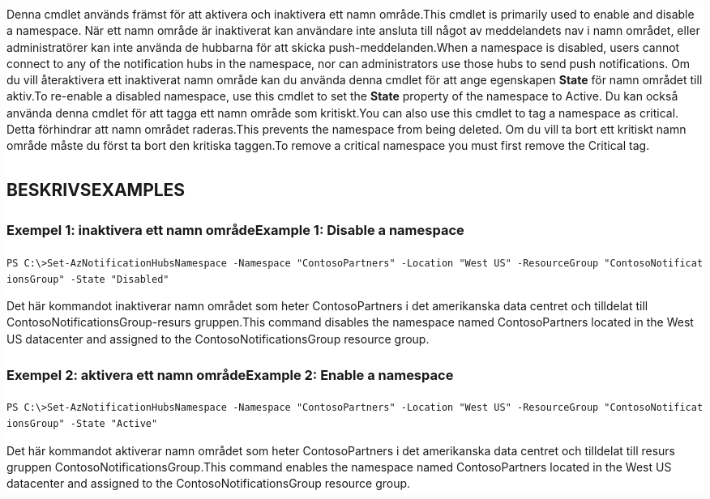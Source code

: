 <span data-ttu-id="e6cf4-110">Denna cmdlet används främst för att aktivera och inaktivera ett namn område.</span><span class="sxs-lookup"><span data-stu-id="e6cf4-110">This cmdlet is primarily used to enable and disable a namespace.</span></span>
<span data-ttu-id="e6cf4-111">När ett namn område är inaktiverat kan användare inte ansluta till något av meddelandets nav i namn området, eller administratörer kan inte använda de hubbarna för att skicka push-meddelanden.</span><span class="sxs-lookup"><span data-stu-id="e6cf4-111">When a namespace is disabled, users cannot connect to any of the notification hubs in the namespace, nor can administrators use those hubs to send push notifications.</span></span>
<span data-ttu-id="e6cf4-112">Om du vill återaktivera ett inaktiverat namn område kan du använda denna cmdlet för att ange egenskapen **State** för namn området till aktiv.</span><span class="sxs-lookup"><span data-stu-id="e6cf4-112">To re-enable a disabled namespace, use this cmdlet to set the **State** property of the namespace to Active.</span></span>
<span data-ttu-id="e6cf4-113">Du kan också använda denna cmdlet för att tagga ett namn område som kritiskt.</span><span class="sxs-lookup"><span data-stu-id="e6cf4-113">You can also use this cmdlet to tag a namespace as critical.</span></span>
<span data-ttu-id="e6cf4-114">Detta förhindrar att namn området raderas.</span><span class="sxs-lookup"><span data-stu-id="e6cf4-114">This prevents the namespace from being deleted.</span></span>
<span data-ttu-id="e6cf4-115">Om du vill ta bort ett kritiskt namn område måste du först ta bort den kritiska taggen.</span><span class="sxs-lookup"><span data-stu-id="e6cf4-115">To remove a critical namespace you must first remove the Critical tag.</span></span>

## <span data-ttu-id="e6cf4-116">BESKRIVS</span><span class="sxs-lookup"><span data-stu-id="e6cf4-116">EXAMPLES</span></span>

### <span data-ttu-id="e6cf4-117">Exempel 1: inaktivera ett namn område</span><span class="sxs-lookup"><span data-stu-id="e6cf4-117">Example 1: Disable a namespace</span></span>
```
PS C:\>Set-AzNotificationHubsNamespace -Namespace "ContosoPartners" -Location "West US" -ResourceGroup "ContosoNotificationsGroup" -State "Disabled"
```

<span data-ttu-id="e6cf4-118">Det här kommandot inaktiverar namn området som heter ContosoPartners i det amerikanska data centret och tilldelat till ContosoNotificationsGroup-resurs gruppen.</span><span class="sxs-lookup"><span data-stu-id="e6cf4-118">This command disables the namespace named ContosoPartners located in the West US datacenter and assigned to the ContosoNotificationsGroup resource group.</span></span>

### <span data-ttu-id="e6cf4-119">Exempel 2: aktivera ett namn område</span><span class="sxs-lookup"><span data-stu-id="e6cf4-119">Example 2: Enable a namespace</span></span>
```
PS C:\>Set-AzNotificationHubsNamespace -Namespace "ContosoPartners" -Location "West US" -ResourceGroup "ContosoNotificationsGroup" -State "Active"
```

<span data-ttu-id="e6cf4-120">Det här kommandot aktiverar namn området som heter ContosoPartners i det amerikanska data centret och tilldelat till resurs gruppen ContosoNotificationsGroup.</span><span class="sxs-lookup"><span data-stu-id="e6cf4-120">This command enables the namespace named ContosoPartners located in the West US datacenter and assigned to the ContosoNotificationsGroup resource group.</span></span>
